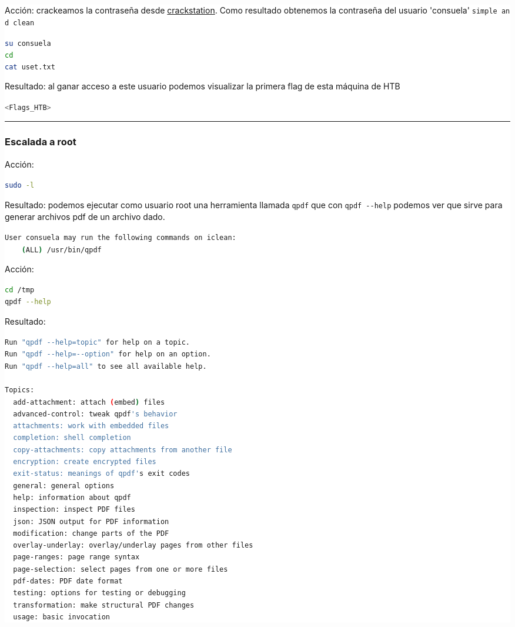 Acción: crackeamos la contraseña desde [crackstation](https://crackstation.net/). Como resultado obtenemos la contraseña del usuario 'consuela' `simple and clean`

```bash
su consuela
cd
cat uset.txt
```

Resultado: al ganar acceso a este usuario podemos visualizar la primera flag de esta máquina de HTB

```bash
<Flags_HTB>
```


---

### Escalada a root

Acción:

```bash
sudo -l
```

Resultado: podemos ejecutar como usuario root una herramienta llamada `qpdf` que con `qpdf --help` podemos ver que sirve para generar archivos pdf de un archivo dado.

```bash
User consuela may run the following commands on iclean:
    (ALL) /usr/bin/qpdf
```

Acción:

```bash
cd /tmp
qpdf --help
```

Resultado:

```bash
Run "qpdf --help=topic" for help on a topic.
Run "qpdf --help=--option" for help on an option.
Run "qpdf --help=all" to see all available help.

Topics:
  add-attachment: attach (embed) files
  advanced-control: tweak qpdf's behavior
  attachments: work with embedded files
  completion: shell completion
  copy-attachments: copy attachments from another file
  encryption: create encrypted files
  exit-status: meanings of qpdf's exit codes
  general: general options
  help: information about qpdf
  inspection: inspect PDF files
  json: JSON output for PDF information
  modification: change parts of the PDF
  overlay-underlay: overlay/underlay pages from other files
  page-ranges: page range syntax
  page-selection: select pages from one or more files
  pdf-dates: PDF date format
  testing: options for testing or debugging
  transformation: make structural PDF changes
  usage: basic invocation
```
